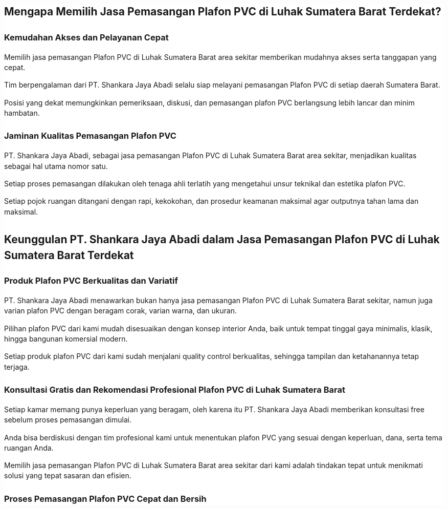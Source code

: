 
## Mengapa Memilih Jasa Pemasangan Plafon PVC di Luhak Sumatera Barat Terdekat?

### Kemudahan Akses dan Pelayanan Cepat

Memilih jasa pemasangan Plafon PVC di Luhak Sumatera Barat area sekitar memberikan mudahnya akses serta tanggapan yang cepat.

Tim berpengalaman dari PT. Shankara Jaya Abadi selalu siap melayani pemasangan Plafon PVC di setiap daerah Sumatera Barat.

Posisi yang dekat memungkinkan pemeriksaan, diskusi, dan pemasangan plafon PVC berlangsung lebih lancar dan minim hambatan.

### Jaminan Kualitas Pemasangan Plafon PVC

PT. Shankara Jaya Abadi, sebagai jasa pemasangan Plafon PVC di Luhak Sumatera Barat area sekitar, menjadikan kualitas sebagai hal utama nomor satu.

Setiap proses pemasangan dilakukan oleh tenaga ahli terlatih yang mengetahui unsur teknikal dan estetika plafon PVC.

Setiap pojok ruangan ditangani dengan rapi, kekokohan, dan prosedur keamanan maksimal agar outputnya tahan lama dan maksimal.

## Keunggulan PT. Shankara Jaya Abadi dalam Jasa Pemasangan Plafon PVC di Luhak Sumatera Barat Terdekat

### Produk Plafon PVC Berkualitas dan Variatif

PT. Shankara Jaya Abadi menawarkan bukan hanya jasa pemasangan Plafon PVC di Luhak Sumatera Barat sekitar, namun juga varian plafon PVC dengan beragam corak, varian warna, dan ukuran.

Pilihan plafon PVC dari kami mudah disesuaikan dengan konsep interior Anda, baik untuk tempat tinggal gaya minimalis, klasik, hingga bangunan komersial modern.

Setiap produk plafon PVC dari kami sudah menjalani quality control berkualitas, sehingga tampilan dan ketahanannya tetap terjaga.

### Konsultasi Gratis dan Rekomendasi Profesional Plafon PVC di Luhak Sumatera Barat

Setiap kamar memang punya keperluan yang beragam, oleh karena itu PT. Shankara Jaya Abadi memberikan konsultasi free sebelum proses pemasangan dimulai.

Anda bisa berdiskusi dengan tim profesional kami untuk menentukan plafon PVC yang sesuai dengan keperluan, dana, serta tema ruangan Anda.

Memilih jasa pemasangan Plafon PVC di Luhak Sumatera Barat area sekitar dari kami adalah tindakan tepat untuk menikmati solusi yang tepat sasaran dan efisien.

### Proses Pemasangan Plafon PVC Cepat dan Bersih
